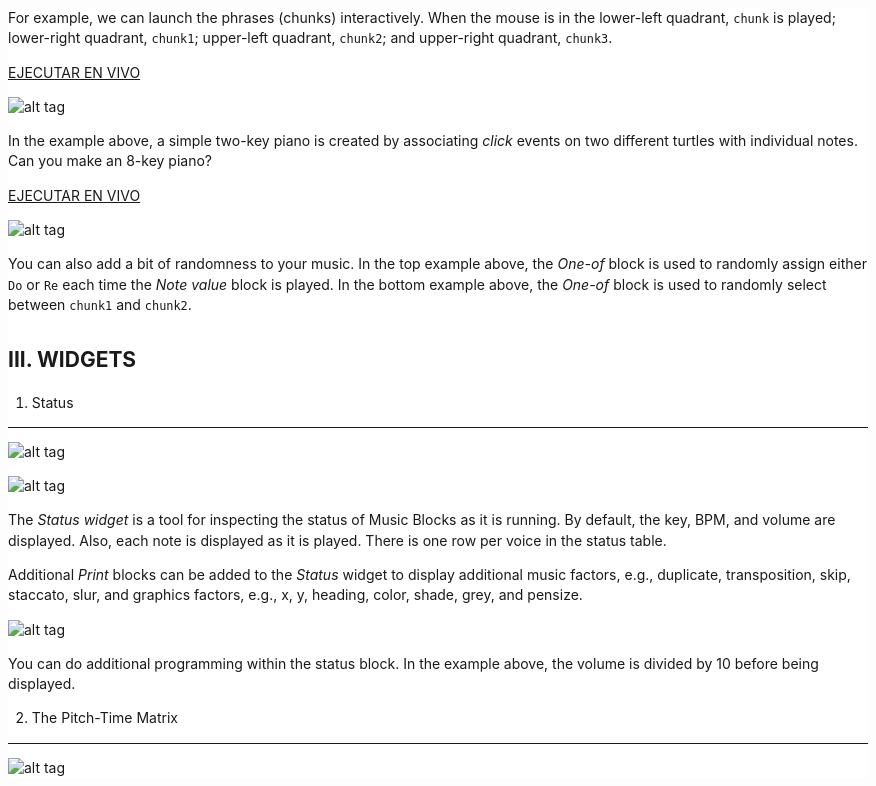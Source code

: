 For example, we can launch the phrases (chunks) interactively. When
the mouse is in the lower-left quadrant, `chunk` is played;
lower-right quadrant, `chunk1`; upper-left quadrant, `chunk2`; and
upper-right quadrant, `chunk3`.

[EJECUTAR EN VIVO](http://walterbender.github.io/musicblocks/?file=MusicBlocks_interactivefrerejacques.tb&run=true)

![alt tag](https://rawgithub.com/walterbender/musicblocks/master/guide-es/interactive2.svg " ")

In the example above, a simple two-key piano is created by associating
*click* events on two different turtles with individual notes. Can you
make an 8-key piano?

[EJECUTAR EN VIVO](http://walterbender.github.io/musicblocks/?file=MusicBlocks_twokey_piano.tb&run=true)

![alt tag](https://rawgithub.com/walterbender/musicblocks/master/guide-es/interactive3.svg " ")

You can also add a bit of randomness to your music. In the top example
above, the *One-of* block is used to randomly assign either `Do` or
`Re` each time the *Note value* block is played. In the bottom example
above, the *One-of* block is used to randomly select between `chunk1`
and `chunk2`.

III. WIDGETS
------------

1. Status
---------

![alt tag](https://rawgithub.com/walterbender/musicblocks/master/guide-es/status1.svg " ")

![alt tag](https://rawgithub.com/walterbender/musicblocks/master/guide-es/status2.svg " ")

The *Status widget* is a tool for inspecting the status of Music
Blocks as it is running. By default, the key, BPM, and volume are
displayed. Also, each note is displayed as it is played. There is one
row per voice in the status table.

Additional *Print* blocks can be added to the *Status* widget to
display additional music factors, e.g., duplicate, transposition,
skip, staccato, slur, and graphics factors, e.g., x, y, heading,
color, shade, grey, and pensize.

![alt tag](https://rawgithub.com/walterbender/musicblocks/master/guide-es/status3.svg " ")

You can do additional programming within the status block. In the
example above, the volume is divided by 10 before being displayed.

2. The Pitch-Time Matrix
------------------------

![alt tag](https://rawgithub.com/walterbender/musicblocks/master/guide-es/matrix1.svg " ")

